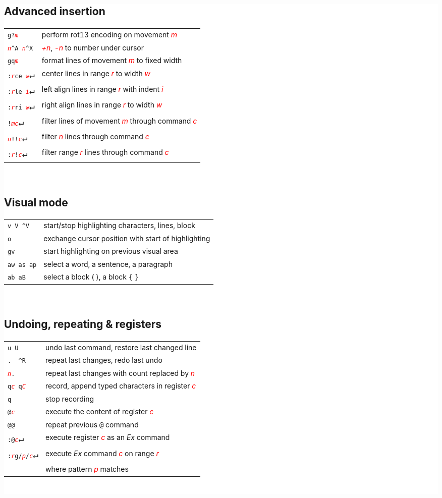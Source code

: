 ## Advanced insertion

<table>
<tr><td><code>g?<font color='red'><i>m</i></font></code></td><td>perform rot13 encoding on movement <font color='red'><i>m</i></font></td></tr>
<tr><td><code><font color='red'><i>n</i></font>^A <font color='red'><i>n</i></font>^X</code></td><td><font color='red'><i>+n</i></font>, <font color='red'><i>-n</i></font> to number under cursor</td></tr>
<tr><td><code>gq<font color='red'><i>m</i></font></code></td><td>format lines of movement <font color='red'><i>m</i></font> to fixed width</td></tr>
<tr><td><code>:<font color='red'><i>r</i></font>ce <font color='red'><i>w</i></font><font size='+1'>&#8629;</font></code></td><td>center lines in range <font color='red'><i>r</i></font> to width <font color='red'><i>w</i></font></td></tr>
<tr><td><code>:<font color='red'><i>r</i></font>le <font color='red'><i>i</i></font><font size='+1'>&#8629;</font></code></td><td>left align lines in range <font color='red'><i>r</i></font> with indent <font color='red'><i>i</i></font></td></tr>
<tr><td><code>:<font color='red'><i>r</i></font>ri <font color='red'><i>w</i></font><font size='+1'>&#8629;</font></code></td><td>right align lines in range <font color='red'><i>r</i></font> to width <font color='red'><i>w</i></font></td></tr>
<tr><td><code>!<font color='red'><i>m</i></font><font color='red'><i>c</i></font><font size='+1'>&#8629;</font></code></td><td>filter lines of movement <font color='red'><i>m</i></font> through command <font color='red'><i>c</i></font></td></tr>
<tr><td><code><font color='red'><i>n</i></font>!!<font color='red'><i>c</i></font><font size='+1'>&#8629;</font></code></td><td>filter <font color='red'><i>n</i></font> lines through command <font color='red'><i>c</i></font></td></tr>
<tr><td><code>:<font color='red'><i>r</i></font>!<font color='red'><i>c</i></font><font size='+1'>&#8629;</font></code></td><td>filter range <font color='red'><i>r</i></font> lines through command <font color='red'><i>c</i></font></td></tr>
</table><br />

## Visual mode

<table>
<tr><td><code>v V ^V</code></td><td>start/stop highlighting characters, lines, block</td></tr>
<tr><td><code>o</code></td><td>exchange cursor position with start of highlighting</td></tr>
<tr><td><code>gv</code></td><td>start highlighting on previous visual area</td></tr>
<tr><td><code>aw as ap</code></td><td>select a word, a sentence, a paragraph</td></tr>
<tr><td><code>ab aB</code></td><td>select a block ( ), a block <tt>&#123;</tt> <tt>&#125;</tt></td></tr>
</table><br />

## Undoing, repeating &amp; registers

<table>
<tr><td><code>u U</code></td><td>undo last command, restore last changed line</td></tr>
<tr><td><code>.&nbsp;&nbsp;^R</code></td><td>repeat last changes, redo last undo</td></tr>
<tr><td><code><font color='red'><i>n</i></font>.&nbsp; </code></td><td>repeat last changes with count replaced by <font color='red'><i>n</i></font></td></tr>
<tr><td><code>q<font color='red'><i>c</i></font> q<font color='red'><i>C</i></font></code></td><td>record, append typed characters in register <font color='red'><i>c</i></font></td></tr>
<tr><td><code>q</code></td><td>stop recording</td></tr>
<tr><td><code>@<font color='red'><i>c</i></font></code></td><td>execute the content of register <font color='red'><i>c</i></font></td></tr>
<tr><td><code>@@</code></td><td>repeat previous <tt> @</tt> command</td></tr>
<tr><td><code>:@<font color='red'><i>c</i></font><font size='+1'>&#8629;</font></code></td><td>execute register <font color='red'><i>c</i></font> as an <i> Ex</i> command</td></tr>
<tr><td><code>:<font color='red'><i>r</i></font>g/<font color='red'><i>p</i></font>/<font color='red'><i>c</i></font><font size='+1'>&#8629;</font></code></td><td>execute <i> Ex</i> command <font color='red'><i>c</i></font> on range <font color='red'><i>r</i></font></td></tr>
<tr><td></td><td>where pattern <font color='red'><i>p</i></font> matches</td></tr>
</table><br />
